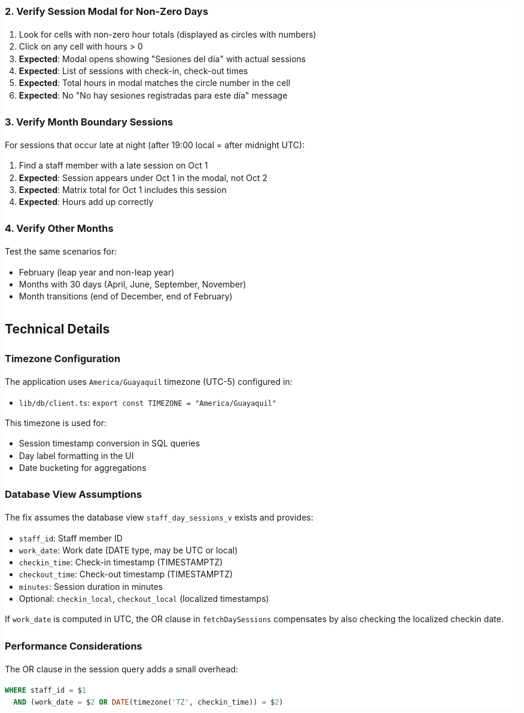 ### 2. Verify Session Modal for Non-Zero Days

1. Look for cells with non-zero hour totals (displayed as circles with numbers)
2. Click on any cell with hours > 0
3. **Expected**: Modal opens showing "Sesiones del día" with actual sessions
4. **Expected**: List of sessions with check-in, check-out times
5. **Expected**: Total hours in modal matches the circle number in the cell
6. **Expected**: No "No hay sesiones registradas para este día" message

### 3. Verify Month Boundary Sessions

For sessions that occur late at night (after 19:00 local = after midnight UTC):
1. Find a staff member with a late session on Oct 1
2. **Expected**: Session appears under Oct 1 in the modal, not Oct 2
3. **Expected**: Matrix total for Oct 1 includes this session
4. **Expected**: Hours add up correctly

### 4. Verify Other Months

Test the same scenarios for:
- February (leap year and non-leap year)
- Months with 30 days (April, June, September, November)
- Month transitions (end of December, end of February)

## Technical Details

### Timezone Configuration

The application uses `America/Guayaquil` timezone (UTC-5) configured in:
- `lib/db/client.ts`: `export const TIMEZONE = "America/Guayaquil"`

This timezone is used for:
- Session timestamp conversion in SQL queries
- Day label formatting in the UI
- Date bucketing for aggregations

### Database View Assumptions

The fix assumes the database view `staff_day_sessions_v` exists and provides:
- `staff_id`: Staff member ID
- `work_date`: Work date (DATE type, may be UTC or local)
- `checkin_time`: Check-in timestamp (TIMESTAMPTZ)
- `checkout_time`: Check-out timestamp (TIMESTAMPTZ)
- `minutes`: Session duration in minutes
- Optional: `checkin_local`, `checkout_local` (localized timestamps)

If `work_date` is computed in UTC, the OR clause in `fetchDaySessions` compensates by also checking the localized checkin date.

### Performance Considerations

The OR clause in the session query adds a small overhead:
```sql
WHERE staff_id = $1 
  AND (work_date = $2 OR DATE(timezone('TZ', checkin_time)) = $2)
```
